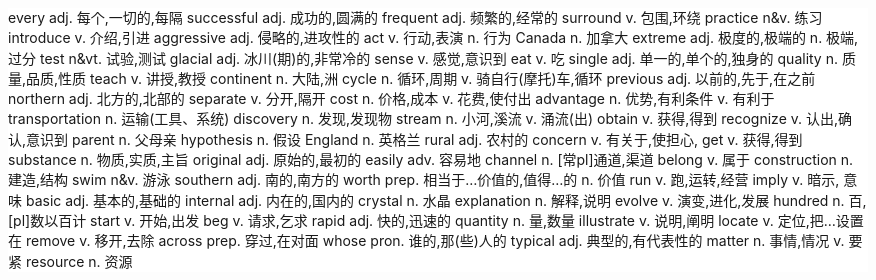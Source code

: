 every	adj. 每个,一切的,每隔
successful	adj. 成功的,圆满的
frequent	adj. 频繁的,经常的
surround	v. 包围,环绕
practice	n&v. 练习
introduce	v. 介绍,引进
aggressive	adj. 侵略的,进攻性的
act	v. 行动,表演 n. 行为
Canada	n. 加拿大
extreme	adj. 极度的,极端的 n. 极端,过分
test	n&vt. 试验,测试
glacial	adj. 冰川(期)的,非常冷的
sense	v. 感觉,意识到
eat	v. 吃
single	adj. 单一的,单个的,独身的
quality	n. 质量,品质,性质
teach	v. 讲授,教授
continent	n. 大陆,洲
cycle	n. 循环,周期 v. 骑自行(摩托)车,循环
previous	adj. 以前的,先于,在之前
northern	adj. 北方的,北部的
separate	v. 分开,隔开
cost	n. 价格,成本 v. 花费,使付出
advantage	n. 优势,有利条件 v. 有利于
transportation	n. 运输(工具、系统)
discovery	n. 发现,发现物
stream	n. 小河,溪流 v. 涌流(出)
obtain	v. 获得,得到
recognize	v. 认出,确认,意识到
parent	n. 父母亲
hypothesis	n. 假设
England	n. 英格兰
rural	adj. 农村的
concern	v. 有关于,使担心,
get	v. 获得,得到
substance	n. 物质,实质,主旨
original	adj. 原始的,最初的
easily	adv. 容易地
channel	n. [常pl]通道,渠道
belong	v. 属于
construction	n. 建造,结构
swim	n&v. 游泳
southern	adj. 南的,南方的
worth	prep. 相当于…价值的,值得…的 n. 价值
run	v. 跑,运转,经营
imply	v. 暗示, 意味
basic	adj. 基本的,基础的
internal	adj. 内在的,国内的
crystal	n. 水晶
explanation	n. 解释,说明
evolve	v. 演变,进化,发展
hundred	n. 百,[pl]数以百计
start	v. 开始,出发
beg	v. 请求,乞求
rapid	adj. 快的,迅速的
quantity	n. 量,数量
illustrate	v. 说明,阐明
locate	v. 定位,把…设置在
remove	v. 移开,去除
across	prep. 穿过,在对面
whose	pron. 谁的,那(些)人的
typical	adj. 典型的,有代表性的
matter	n. 事情,情况 v. 要紧
resource	n. 资源